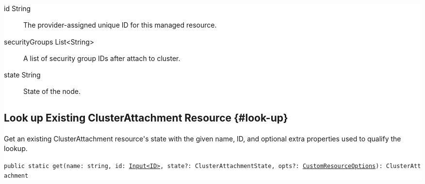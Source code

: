 <div>
<pulumi-choosable type="language" values="yaml">
<dl class="resources-properties"><dt class="property-"
            title="">
        <span id="id_yaml">
<a data-swiftype-name="resource-property" data-swiftype-type="text" href="#id_yaml" style="color: inherit; text-decoration: inherit;">id</a>
</span>
        <span class="property-indicator"></span>
        <span class="property-type">String</span>
    </dt>
    <dd><p>The provider-assigned unique ID for this managed resource.</p>
</dd><dt class="property-"
            title="">
        <span id="securitygroups_yaml">
<a data-swiftype-name="resource-property" data-swiftype-type="text" href="#securitygroups_yaml" style="color: inherit; text-decoration: inherit;">security<wbr>Groups</a>
</span>
        <span class="property-indicator"></span>
        <span class="property-type">List&lt;String&gt;</span>
    </dt>
    <dd><p>A list of security group IDs after attach to cluster.</p>
</dd><dt class="property-"
            title="">
        <span id="state_yaml">
<a data-swiftype-name="resource-property" data-swiftype-type="text" href="#state_yaml" style="color: inherit; text-decoration: inherit;">state</a>
</span>
        <span class="property-indicator"></span>
        <span class="property-type">String</span>
    </dt>
    <dd><p>State of the node.</p>
</dd></dl>
</pulumi-choosable>
</div>



## Look up Existing ClusterAttachment Resource {#look-up}

Get an existing ClusterAttachment resource's state with the given name, ID, and optional extra properties used to qualify the lookup.
<div>
<pulumi-chooser type="language" options="typescript,python,go,csharp,java,yaml"></pulumi-chooser>
</div>

<div>
<pulumi-choosable type="language" values="javascript,typescript">
<div class="highlight"><pre class="chroma"><code class="language-typescript" data-lang="typescript"><span class="k">public static </span><span class="nf">get</span><span class="p">(</span><span class="nx">name</span><span class="p">:</span> <span class="nx">string</span><span class="p">,</span> <span class="nx">id</span><span class="p">:</span> <span class="nx"><a href="/docs/reference/pkg/nodejs/pulumi/pulumi/#ID">Input&lt;ID&gt;</a></span><span class="p">,</span> <span class="nx">state</span><span class="p">?:</span> <span class="nx">ClusterAttachmentState</span><span class="p">,</span> <span class="nx">opts</span><span class="p">?:</span> <span class="nx"><a href="/docs/reference/pkg/nodejs/pulumi/pulumi/#CustomResourceOptions">CustomResourceOptions</a></span><span class="p">): </span><span class="nx">ClusterAttachment</span></code></pre></div>
</pulumi-choosable>
</div>
